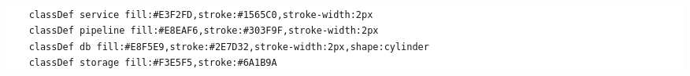 ```mermaid
    classDef service fill:#E3F2FD,stroke:#1565C0,stroke-width:2px
    classDef pipeline fill:#E8EAF6,stroke:#303F9F,stroke-width:2px
    classDef db fill:#E8F5E9,stroke:#2E7D32,stroke-width:2px,shape:cylinder
    classDef storage fill:#F3E5F5,stroke:#6A1B9A
```
